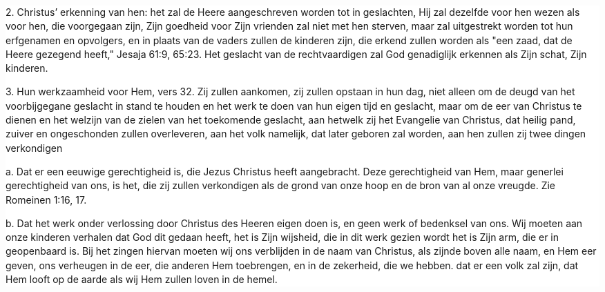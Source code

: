 2\. Christus’ erkenning van hen: het zal de Heere aangeschreven worden tot in geslachten, Hij zal dezelfde voor hen wezen als voor hen, die voorgegaan zijn, Zijn goedheid voor Zijn vrienden zal niet met hen sterven, maar zal uitgestrekt worden tot hun erfgenamen en opvolgers, en in plaats van de vaders zullen de kinderen zijn, die erkend zullen worden als "een zaad, dat de Heere gezegend heeft," Jesaja 61:9, 65:23. Het geslacht van de rechtvaardigen zal God genadiglijk erkennen als Zijn schat, Zijn kinderen. 

3\. Hun werkzaamheid voor Hem, vers 32. Zij zullen aankomen, zij zullen opstaan in hun dag, niet alleen om de deugd van het voorbijgegane geslacht in stand te houden en het werk te doen van hun eigen tijd en geslacht, maar om de eer van Christus te dienen en het welzijn van de zielen van het toekomende geslacht, aan hetwelk zij het Evangelie van Christus, dat heilig pand, zuiver en ongeschonden zullen overleveren, aan het volk namelijk, dat later geboren zal worden, aan hen zullen zij twee dingen verkondigen 

a. Dat er een eeuwige gerechtigheid is, die Jezus Christus heeft aangebracht. Deze gerechtigheid van Hem, maar generlei gerechtigheid van ons, is het, die zij zullen verkondigen als de grond van onze hoop en de bron van al onze vreugde. Zie Romeinen 1:16, 17.

b. Dat het werk onder verlossing door Christus des Heeren eigen doen is, en geen werk of bedenksel van ons. Wij moeten aan onze kinderen verhalen dat God dit gedaan heeft, het is Zijn wijsheid, die in dit werk gezien wordt het is Zijn arm, die er in geopenbaard is. Bij het zingen hiervan moeten wij ons verblijden in de naam van Christus, als zijnde boven alle naam, en Hem eer geven, ons verheugen in de eer, die anderen Hem toebrengen, en in de zekerheid, die we hebben. dat er een volk zal zijn, dat Hem looft op de aarde als wij Hem zullen loven in de hemel.

 
